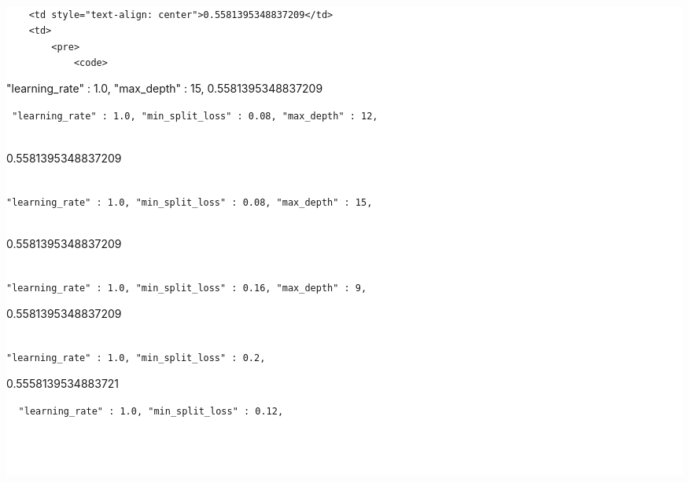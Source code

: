         <td style="text-align: center">0.5581395348837209</td>
        <td>
            <pre>
                <code>
"learning_rate"     : 1.0,
"max_depth"         : 15,
                </code>
            </pre>
        </td>
    </tr>
    <tr>
        <td style="text-align: center">0.5581395348837209</td>
        <td>
            <pre>
                <code>
"learning_rate"     : 1.0,
"min_split_loss"    : 0.08,
"max_depth"         : 12,
                </code>
            </pre>
        </td>
    </tr>
    <tr>
        <td style="text-align: center">0.5581395348837209</td>
        <td>
            <pre>
                <code>
"learning_rate"     : 1.0,
"min_split_loss"    : 0.08,
"max_depth"         : 15,
                </code>
            </pre>
        </td>
    </tr>
    <tr>
        <td style="text-align: center">0.5581395348837209</td>
        <td>
            <pre>
                <code>
"learning_rate"     : 1.0,
"min_split_loss"    : 0.16,
"max_depth"         : 9,
                </code>
            </pre>
        </td>
    </tr>
    <tr>
        <td style="text-align: center">0.5581395348837209</td>
        <td>
            <pre>
                <code>
"learning_rate"     : 1.0,
"min_split_loss"    : 0.2,
                </code>
            </pre>
        </td>
    </tr>
    <tr>
        <td style="text-align: center">0.5558139534883721</td>
        <td>
            <pre>
                <code>
"learning_rate"     : 1.0,
"min_split_loss"    : 0.12,